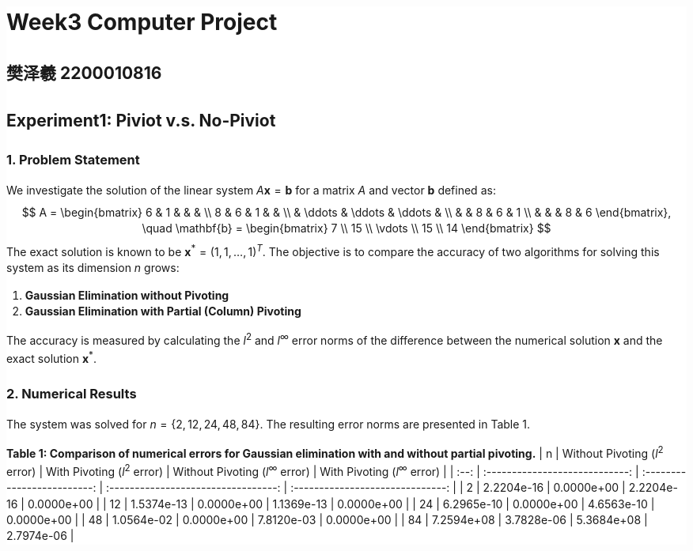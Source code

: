 # Week3 Computer Project

## 樊泽羲 2200010816

## Experiment1: Piviot v.s. No-Piviot

### **1. Problem Statement**

We investigate the solution of the linear system $A\mathbf{x} = \mathbf{b}$ for a matrix $A$ and vector $\mathbf{b}$ defined as:
$$
A = \begin{bmatrix}
6 & 1 & & & \\
8 & 6 & 1 & & \\
& \ddots & \ddots & \ddots & \\
& & 8 & 6 & 1 \\
& & & 8 & 6
\end{bmatrix}, \quad
\mathbf{b} = \begin{bmatrix}
7 \\
15 \\
\vdots \\
15 \\
14
\end{bmatrix}
$$
The exact solution is known to be $\mathbf{x}^{*} = (1, 1, \dots, 1)^T$. The objective is to compare the accuracy of two algorithms for solving this system as its dimension $n$ grows:
1.  **Gaussian Elimination without Pivoting**
2.  **Gaussian Elimination with Partial (Column) Pivoting**

The accuracy is measured by calculating the $l^2$ and $l^\infty$ error norms of the difference between the numerical solution $\mathbf{x}$ and the exact solution $\mathbf{x}^{*}$.

### **2. Numerical Results**

The system was solved for $n = \{2, 12, 24, 48, 84\}$. The resulting error norms are presented in Table 1.

**Table 1: Comparison of numerical errors for Gaussian elimination with and without partial pivoting.**
|  n   | Without Pivoting ($l^2$ error) | With Pivoting ($l^2$ error) | Without Pivoting ($l^\infty$ error) | With Pivoting ($l^\infty$ error) |
| :--: | :----------------------------: | :-------------------------: | :---------------------------------: | :------------------------------: |
|  2   |           2.2204e-16           |         0.0000e+00          |             2.2204e-16              |            0.0000e+00            |
|  12  |           1.5374e-13           |         0.0000e+00          |             1.1369e-13              |            0.0000e+00            |
|  24  |           6.2965e-10           |         0.0000e+00          |             4.6563e-10              |            0.0000e+00            |
|  48  |           1.0564e-02           |         0.0000e+00          |             7.8120e-03              |            0.0000e+00            |
|  84  |           7.2594e+08           |         3.7828e-06          |             5.3684e+08              |            2.7974e-06            |
